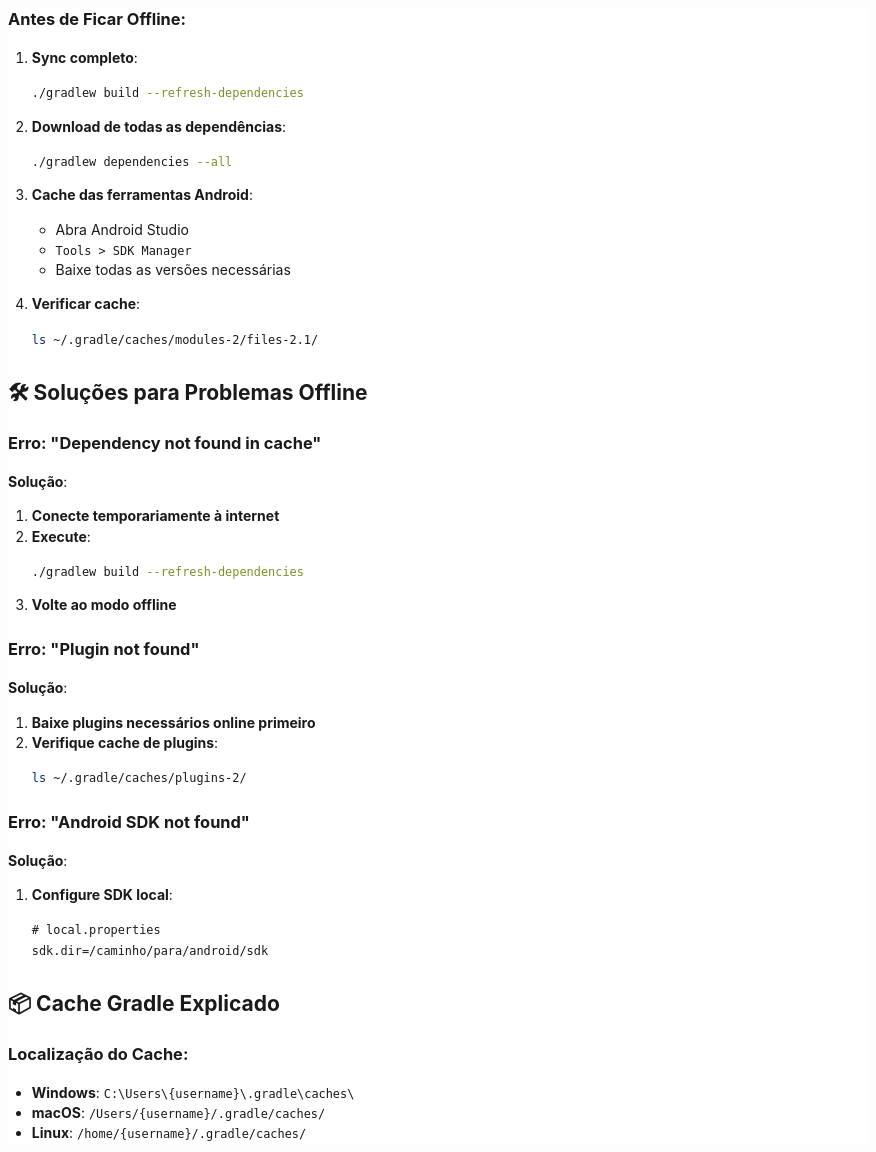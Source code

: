 ### **Antes de Ficar Offline**:
1. **Sync completo**:
   ```bash
   ./gradlew build --refresh-dependencies
   ```

2. **Download de todas as dependências**:
   ```bash
   ./gradlew dependencies --all
   ```

3. **Cache das ferramentas Android**:
   - Abra Android Studio
   - `Tools > SDK Manager`
   - Baixe todas as versões necessárias

4. **Verificar cache**:
   ```bash
   ls ~/.gradle/caches/modules-2/files-2.1/
   ```

## 🛠️ **Soluções para Problemas Offline**

### **Erro: "Dependency not found in cache"**
**Solução**:
1. **Conecte temporariamente à internet**
2. **Execute**:
   ```bash
   ./gradlew build --refresh-dependencies
   ```
3. **Volte ao modo offline**

### **Erro: "Plugin not found"**
**Solução**:
1. **Baixe plugins necessários online primeiro**
2. **Verifique cache de plugins**:
   ```bash
   ls ~/.gradle/caches/plugins-2/
   ```

### **Erro: "Android SDK not found"**
**Solução**:
1. **Configure SDK local**:
   ```properties
   # local.properties
   sdk.dir=/caminho/para/android/sdk
   ```

## 📦 **Cache Gradle Explicado**

### **Localização do Cache**:
- **Windows**: `C:\Users\{username}\.gradle\caches\`
- **macOS**: `/Users/{username}/.gradle/caches/`
- **Linux**: `/home/{username}/.gradle/caches/`
